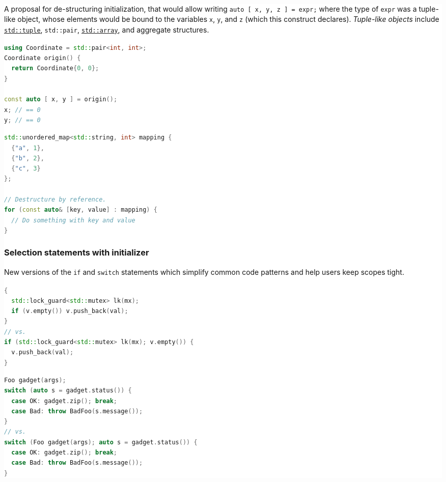 A proposal for de-structuring initialization, that would allow writing `auto [ x, y, z ] = expr;` where the type of `expr` was a tuple-like object, whose elements would be bound to the variables `x`, `y`, and `z` (which this construct declares). _Tuple-like objects_ include [`std::tuple`](README.md#tuples), `std::pair`, [`std::array`](README.md#stdarray), and aggregate structures.

```c++
using Coordinate = std::pair<int, int>;
Coordinate origin() {
  return Coordinate{0, 0};
}

const auto [ x, y ] = origin();
x; // == 0
y; // == 0
```

```c++
std::unordered_map<std::string, int> mapping {
  {"a", 1},
  {"b", 2},
  {"c", 3}
};

// Destructure by reference.
for (const auto& [key, value] : mapping) {
  // Do something with key and value
}
```

### Selection statements with initializer

New versions of the `if` and `switch` statements which simplify common code patterns and help users keep scopes tight.

```c++
{
  std::lock_guard<std::mutex> lk(mx);
  if (v.empty()) v.push_back(val);
}
// vs.
if (std::lock_guard<std::mutex> lk(mx); v.empty()) {
  v.push_back(val);
}
```

```c++
Foo gadget(args);
switch (auto s = gadget.status()) {
  case OK: gadget.zip(); break;
  case Bad: throw BadFoo(s.message());
}
// vs.
switch (Foo gadget(args); auto s = gadget.status()) {
  case OK: gadget.zip(); break;
  case Bad: throw BadFoo(s.message());
}
```
